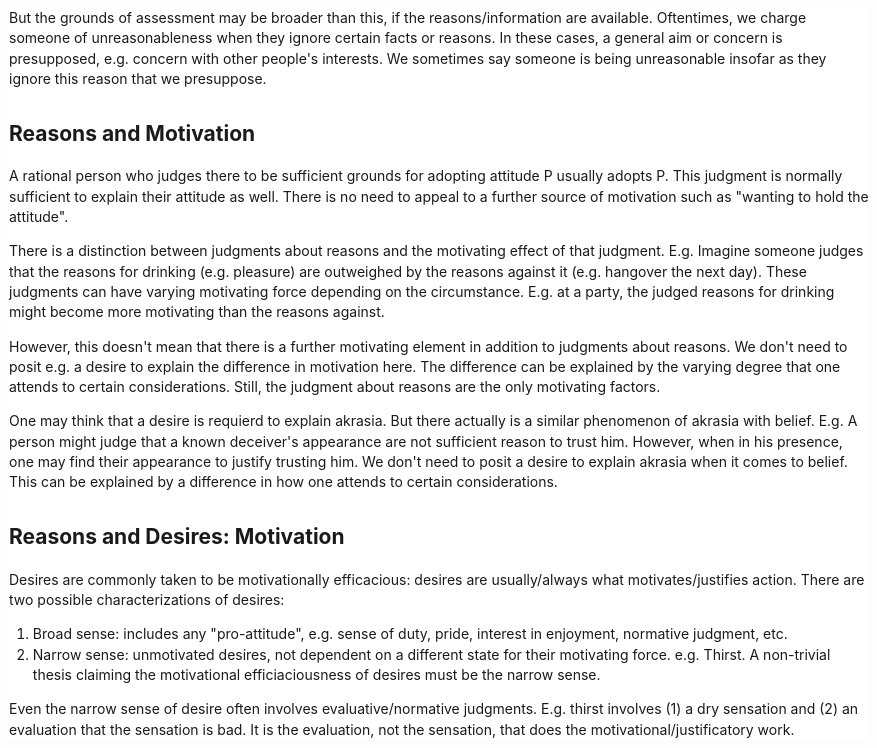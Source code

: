 But the grounds of assessment may be broader than this, if the reasons/information are available.
Oftentimes, we charge someone of unreasonableness when they ignore certain facts or reasons.
In these cases, a general aim or concern is presupposed, e.g. concern with other people's interests.
We sometimes say someone is being unreasonable insofar as they ignore this reason that we presuppose. 

## Reasons and Motivation

A rational person who judges there to be sufficient grounds for adopting attitude P usually adopts P.
This judgment is normally sufficient to explain their attitude as well.
There is no need to appeal to a further source of motivation such as "wanting to hold the attitude".

There is a distinction between judgments about reasons and the motivating effect of that judgment.
E.g. Imagine someone judges that the reasons for drinking (e.g. pleasure) are outweighed by the reasons against it (e.g. hangover the next day).
These judgments can have varying motivating force depending on the circumstance. 
E.g. at a party, the judged reasons for drinking might become more motivating than the reasons against.

However, this doesn't mean that there is a further motivating element in addition to judgments about reasons.
We don't need to posit e.g. a desire to explain the difference in motivation here.
The difference can be explained by the varying degree that one attends to certain considerations.
Still, the judgment about reasons are the only motivating factors.

One may think that a desire is requierd to explain akrasia.
But there actually is a similar phenomenon of akrasia with belief.
E.g. A person might judge that a known deceiver's appearance are not sufficient reason to trust him.
However, when in his presence, one may find their appearance to justify trusting him.
We don't need to posit a desire to explain akrasia when it comes to belief.
This can be explained by a difference in how one attends to certain considerations.

## Reasons and Desires: Motivation

Desires are commonly taken to be motivationally efficacious: desires are usually/always what motivates/justifies action.
There are two possible characterizations of desires:

1. Broad sense: includes any "pro-attitude", e.g. sense of duty, pride, interest in enjoyment, normative judgment, etc.
2. Narrow sense: unmotivated desires, not dependent on a different state for their motivating force. e.g. Thirst.
A non-trivial thesis claiming the motivational efficiaciousness of desires must be the narrow sense.

Even the narrow sense of desire often involves evaluative/normative judgments.
E.g. thirst involves (1) a dry sensation and (2) an evaluation that the sensation is bad.
It is the evaluation, not the sensation, that does the motivational/justificatory work. 

